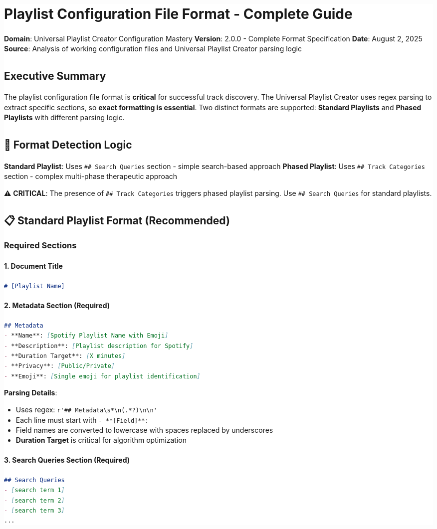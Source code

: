# Playlist Configuration File Format - Complete Guide
**Domain**: Universal Playlist Creator Configuration Mastery
**Version**: 2.0.0 - Complete Format Specification
**Date**: August 2, 2025
**Source**: Analysis of working configuration files and Universal Playlist Creator parsing logic

## Executive Summary

The playlist configuration file format is **critical** for successful track discovery. The Universal Playlist Creator uses regex parsing to extract specific sections, so **exact formatting is essential**. Two distinct formats are supported: **Standard Playlists** and **Phased Playlists** with different parsing logic.

## 🎯 Format Detection Logic

**Standard Playlist**: Uses `## Search Queries` section - simple search-based approach
**Phased Playlist**: Uses `## Track Categories` section - complex multi-phase therapeutic approach

⚠️ **CRITICAL**: The presence of `## Track Categories` triggers phased playlist parsing. Use `## Search Queries` for standard playlists.

## 📋 Standard Playlist Format (Recommended)

### Required Sections

#### 1. Document Title
```markdown
# [Playlist Name]
```

#### 2. Metadata Section (Required)
```markdown
## Metadata
- **Name**: [Spotify Playlist Name with Emoji]
- **Description**: [Playlist description for Spotify]
- **Duration Target**: [X minutes]
- **Privacy**: [Public/Private]
- **Emoji**: [Single emoji for playlist identification]
```

**Parsing Details**:
- Uses regex: `r'## Metadata\s*\n(.*?)\n\n'`
- Each line must start with `- **[Field]**:`
- Field names are converted to lowercase with spaces replaced by underscores
- **Duration Target** is critical for algorithm optimization

#### 3. Search Queries Section (Required)
```markdown
## Search Queries
- [search term 1]
- [search term 2]
- [search term 3]
...
```
